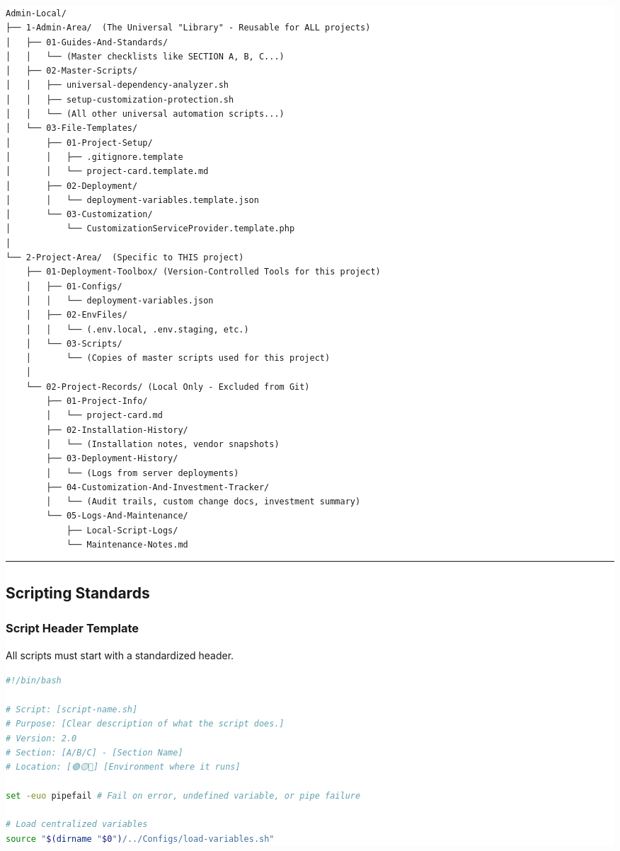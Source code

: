 ```
Admin-Local/
├── 1-Admin-Area/  (The Universal "Library" - Reusable for ALL projects)
│   ├── 01-Guides-And-Standards/
│   │   └── (Master checklists like SECTION A, B, C...)
│   ├── 02-Master-Scripts/
│   │   ├── universal-dependency-analyzer.sh
│   │   ├── setup-customization-protection.sh
│   │   └── (All other universal automation scripts...)
│   └── 03-File-Templates/
│       ├── 01-Project-Setup/
│       │   ├── .gitignore.template
│       │   └── project-card.template.md
│       ├── 02-Deployment/
│       │   └── deployment-variables.template.json
│       └── 03-Customization/
│           └── CustomizationServiceProvider.template.php
│
└── 2-Project-Area/  (Specific to THIS project)
    ├── 01-Deployment-Toolbox/ (Version-Controlled Tools for this project)
    │   ├── 01-Configs/
    │   │   └── deployment-variables.json
    │   ├── 02-EnvFiles/
    │   │   └── (.env.local, .env.staging, etc.)
    │   └── 03-Scripts/
    │       └── (Copies of master scripts used for this project)
    │
    └── 02-Project-Records/ (Local Only - Excluded from Git)
        ├── 01-Project-Info/
        │   └── project-card.md
        ├── 02-Installation-History/
        │   └── (Installation notes, vendor snapshots)
        ├── 03-Deployment-History/
        │   └── (Logs from server deployments)
        ├── 04-Customization-And-Investment-Tracker/
        │   └── (Audit trails, custom change docs, investment summary)
        └── 05-Logs-And-Maintenance/
            ├── Local-Script-Logs/
            └── Maintenance-Notes.md
```

---

## **Scripting Standards**

### **Script Header Template**
All scripts must start with a standardized header.
```bash
#!/bin/bash

# Script: [script-name.sh]
# Purpose: [Clear description of what the script does.]
# Version: 2.0
# Section: [A/B/C] - [Section Name]
# Location: [🟢🟡🔴] [Environment where it runs]

set -euo pipefail # Fail on error, undefined variable, or pipe failure

# Load centralized variables
source "$(dirname "$0")/../Configs/load-variables.sh"
```
